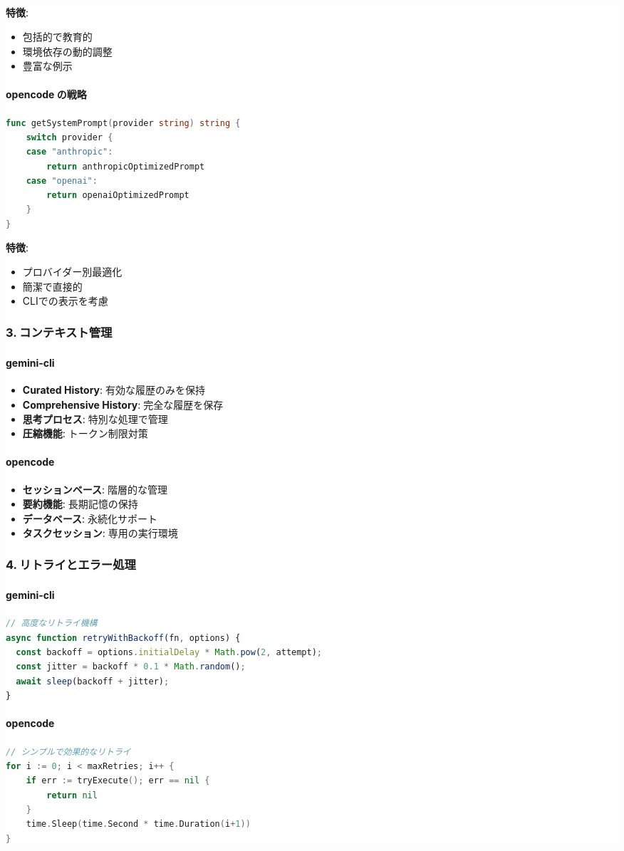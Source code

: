 **特徴**:
- 包括的で教育的
- 環境依存の動的調整
- 豊富な例示

#### opencode の戦略
```go
func getSystemPrompt(provider string) string {
    switch provider {
    case "anthropic":
        return anthropicOptimizedPrompt
    case "openai":
        return openaiOptimizedPrompt
    }
}
```

**特徴**:
- プロバイダー別最適化
- 簡潔で直接的
- CLIでの表示を考慮

### 3. コンテキスト管理

#### gemini-cli
- **Curated History**: 有効な履歴のみを保持
- **Comprehensive History**: 完全な履歴を保存
- **思考プロセス**: 特別な処理で管理
- **圧縮機能**: トークン制限対策

#### opencode
- **セッションベース**: 階層的な管理
- **要約機能**: 長期記憶の保持
- **データベース**: 永続化サポート
- **タスクセッション**: 専用の実行環境

### 4. リトライとエラー処理

#### gemini-cli
```typescript
// 高度なリトライ機構
async function retryWithBackoff(fn, options) {
  const backoff = options.initialDelay * Math.pow(2, attempt);
  const jitter = backoff * 0.1 * Math.random();
  await sleep(backoff + jitter);
}
```

#### opencode
```go
// シンプルで効果的なリトライ
for i := 0; i < maxRetries; i++ {
    if err := tryExecute(); err == nil {
        return nil
    }
    time.Sleep(time.Second * time.Duration(i+1))
}
```
